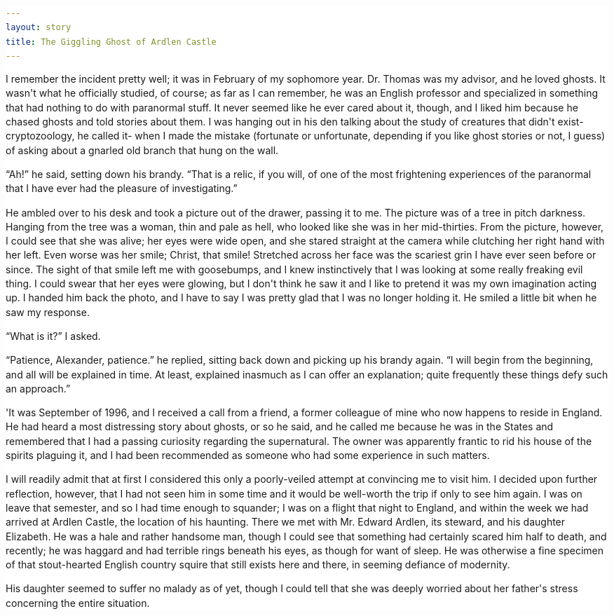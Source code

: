```yaml
---
layout: story
title: The Giggling Ghost of Ardlen Castle
---
```


I remember the incident pretty well; it was in February of my sophomore year.  Dr. Thomas was my advisor, and he loved ghosts.  It wasn't what he officially studied, of course; as far as I can remember, he was an English professor and specialized in something that had nothing to do with paranormal stuff.  It never seemed like he ever cared about it, though, and I liked him because he chased ghosts and told stories about them.  I was hanging out in his den talking about the study of creatures that didn't exist- cryptozoology, he called it- when I made the mistake (fortunate or unfortunate, depending if you like ghost stories or not, I guess) of asking about a gnarled old branch that hung on the wall.

“Ah!” he said, setting down his brandy.  “That is a relic, if you will, of one of the most frightening experiences of the paranormal that I have ever had the pleasure of investigating.”

He ambled over to his desk and took a picture out of the drawer, passing it to me.  The picture was of a tree in pitch darkness.  Hanging from the tree was a woman, thin and pale as hell, who looked like she was in her mid-thirties.  From the picture, however, I could see that she was alive; her eyes were wide open, and she stared straight at the camera while clutching her right hand with her left.  Even worse was her smile; Christ, that smile!  Stretched across her face was the scariest grin I have ever seen before or since.  The sight of that smile left me with goosebumps, and I knew instinctively that I was looking at some really freaking evil thing.  I could swear that her eyes were glowing, but I don't think he saw it and I like to pretend it was my own imagination acting up.  I handed him back the photo, and I have to say I was pretty glad that I was no longer holding it.  He smiled a little bit when he saw my response.

“What is it?” I asked.

“Patience, Alexander, patience.” he replied, sitting back down and picking up his brandy again.  “I will begin from the beginning, and all will be explained in time.  At least, explained inasmuch as I can offer an explanation; quite frequently these things defy such an approach.”

'It was September of 1996, and I received a call from a friend, a former colleague of mine who now happens to reside in England.  He had heard a most distressing story about ghosts, or so he said, and he called me because he was in the States and remembered that I had a passing curiosity regarding the supernatural.  The owner was apparently frantic to rid his house of the spirits plaguing it, and I had been recommended as someone who had some experience in such matters.

I will readily admit that at first I considered this only a poorly-veiled attempt at convincing me to visit him.  I decided upon further reflection, however, that I had not seen him in some time and it would be well-worth the trip if only to see him again.  I was on leave that semester, and so I had time enough to squander; I was on a flight that night to England, and within the week we had arrived at Ardlen Castle, the location of his haunting.  There we met with Mr. Edward Ardlen, its steward, and his daughter Elizabeth.  He was a hale and rather handsome man, though I could see that something had certainly scared him half to death, and recently; he was haggard and had terrible rings beneath his eyes, as though for want of sleep. He was otherwise a fine specimen of that stout-hearted English country squire that still exists here and there, in seeming defiance of modernity. 

His daughter seemed to suffer no malady as of yet, though I could tell that she was deeply worried about her father's stress concerning the entire situation.
